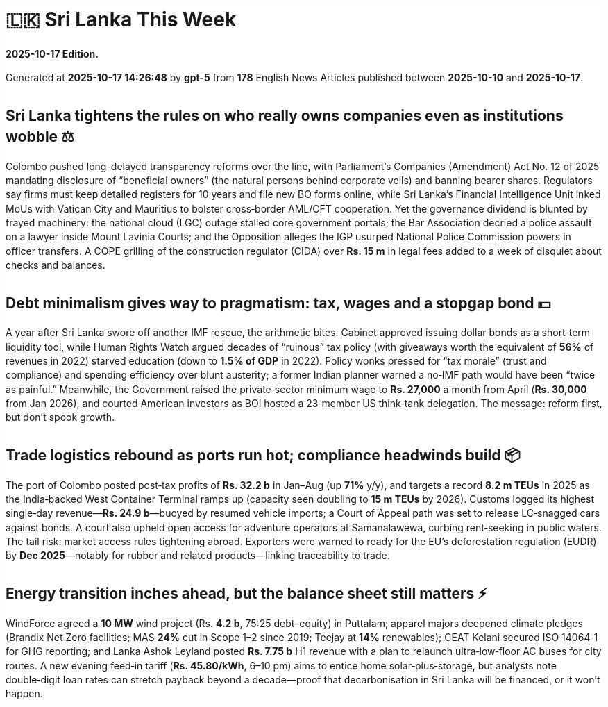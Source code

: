 # 🇱🇰 Sri Lanka This Week

**2025-10-17 Edition.**

Generated at **2025-10-17 14:26:48** by **gpt-5** from **178** English News Articles published between **2025-10-10** and **2025-10-17**.

## Sri Lanka tightens the rules on who really owns companies even as institutions wobble ⚖️  

Colombo pushed long-delayed transparency reforms over the line, with Parliament’s Companies (Amendment) Act No. 12 of 2025 mandating disclosure of “beneficial owners” (the natural persons behind corporate veils) and banning bearer shares. Regulators say firms must keep detailed registers for 10 years and file new BO forms online, while Sri Lanka’s Financial Intelligence Unit inked MoUs with Vatican City and Mauritius to bolster cross‑border AML/CFT cooperation. Yet the governance dividend is blunted by frayed machinery: the national cloud (LGC) outage stalled core government portals; the Bar Association decried a police assault on a lawyer inside Mount Lavinia Courts; and the Opposition alleges the IGP usurped National Police Commission powers in officer transfers. A COPE grilling of the construction regulator (CIDA) over **Rs. 15 m** in legal fees added to a week of disquiet about checks and balances.  

## Debt minimalism gives way to pragmatism: tax, wages and a stopgap bond 💵  

A year after Sri Lanka swore off another IMF rescue, the arithmetic bites. Cabinet approved issuing dollar bonds as a short‑term liquidity tool, while Human Rights Watch argued decades of “ruinous” tax policy (with giveaways worth the equivalent of **56%** of revenues in 2022) starved education (down to **1.5% of GDP** in 2022). Policy wonks pressed for “tax morale” (trust and compliance) and spending efficiency over blunt austerity; a former Indian planner warned a no‑IMF path would have been “twice as painful.” Meanwhile, the Government raised the private‑sector minimum wage to **Rs. 27,000** a month from April (**Rs. 30,000** from Jan 2026), and courted American investors as BOI hosted a 23‑member US think‑tank delegation. The message: reform first, but don’t spook growth.  

## Trade logistics rebound as ports run hot; compliance headwinds build 📦  

The port of Colombo posted post‑tax profits of **Rs. 32.2 b** in Jan–Aug (up **71%** y/y), and targets a record **8.2 m TEUs** in 2025 as the India‑backed West Container Terminal ramps up (capacity seen doubling to **15 m TEUs** by 2026). Customs logged its highest single‑day revenue—**Rs. 24.9 b**—buoyed by resumed vehicle imports; a Court of Appeal path was set to release LC‑snagged cars against bonds. A court also upheld open access for adventure operators at Samanalawewa, curbing rent‑seeking in public waters. The tail risk: market access rules tightening abroad. Exporters were warned to ready for the EU’s deforestation regulation (EUDR) by **Dec 2025**—notably for rubber and related products—linking traceability to trade.  

## Energy transition inches ahead, but the balance sheet still matters ⚡  

WindForce agreed a **10 MW** wind project (Rs. **4.2 b**, 75:25 debt–equity) in Puttalam; apparel majors deepened climate pledges (Brandix Net Zero facilities; MAS **24%** cut in Scope 1–2 since 2019; Teejay at **14%** renewables); CEAT Kelani secured ISO 14064‑1 for GHG reporting; and Lanka Ashok Leyland posted **Rs. 7.75 b** H1 revenue with a plan to relaunch ultra‑low‑floor AC buses for city routes. A new evening feed‑in tariff (**Rs. 45.80/kWh**, 6–10 pm) aims to entice home solar‑plus‑storage, but analysts note double‑digit loan rates can stretch payback beyond a decade—proof that decarbonisation in Sri Lanka will be financed, or it won’t happen.  
